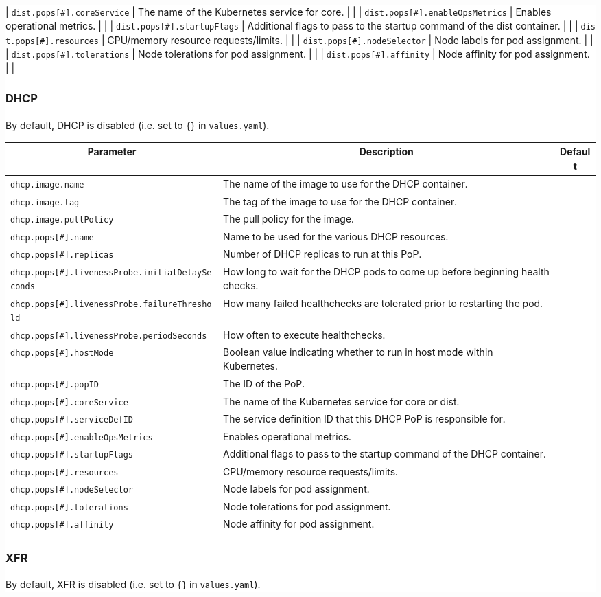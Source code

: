 | `dist.pops[#].coreService` | The name of the Kubernetes service for core. | |
| `dist.pops[#].enableOpsMetrics` | Enables operational metrics. | |
| `dist.pops[#].startupFlags` | Additional flags to pass to the startup command of the dist container. | |
| `dist.pops[#].resources` | CPU/memory resource requests/limits. | |
| `dist.pops[#].nodeSelector` | Node labels for pod assignment. | |
| `dist.pops[#].tolerations` | Node tolerations for pod assignment. | |
| `dist.pops[#].affinity` | Node affinity for pod assignment. | |

### DHCP
By default, DHCP is disabled (i.e. set to `{}` in `values.yaml`).

| Parameter | Description | Default |
| --------- | ----------- | ------- |
| `dhcp.image.name` | The name of the image to use for the DHCP container. | |
| `dhcp.image.tag` | The tag of the image to use for the DHCP container. | |
| `dhcp.image.pullPolicy` | The pull policy for the image. | |
| `dhcp.pops[#].name` | Name to be used for the various DHCP resources. | |
| `dhcp.pops[#].replicas` | Number of DHCP replicas to run at this PoP. | |
| `dhcp.pops[#].livenessProbe.initialDelaySeconds` | How long to wait for the DHCP pods to come up before beginning health checks. | |
| `dhcp.pops[#].livenessProbe.failureThreshold` | How many failed healthchecks are tolerated prior to restarting the pod. | |
| `dhcp.pops[#].livenessProbe.periodSeconds` | How often to execute healthchecks. | |
| `dhcp.pops[#].hostMode` | Boolean value indicating whether to run in host mode within Kubernetes. | |
| `dhcp.pops[#].popID` | The ID of the PoP. | |
| `dhcp.pops[#].coreService` | The name of the Kubernetes service for core or dist. | |
| `dhcp.pops[#].serviceDefID` | The service definition ID that this DHCP PoP is responsible for. | |
| `dhcp.pops[#].enableOpsMetrics` | Enables operational metrics. | |
| `dhcp.pops[#].startupFlags` | Additional flags to pass to the startup command of the DHCP container. | |
| `dhcp.pops[#].resources` | CPU/memory resource requests/limits. | |
| `dhcp.pops[#].nodeSelector` | Node labels for pod assignment. | |
| `dhcp.pops[#].tolerations` | Node tolerations for pod assignment. | |
| `dhcp.pops[#].affinity` | Node affinity for pod assignment. | |

### XFR
By default, XFR is disabled (i.e. set to `{}` in `values.yaml`).
